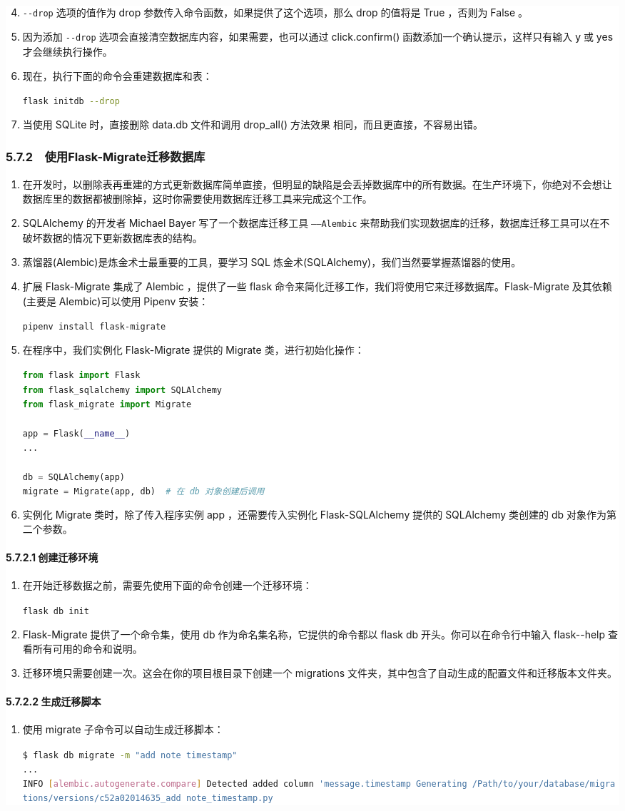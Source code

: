 4. `--drop` 选项的值作为 drop 参数传入命令函数，如果提供了这个选项，那么 drop 的值将是 True ，否则为 False 。

5. 因为添加 `--drop` 选项会直接清空数据库内容，如果需要，也可以通过 click.confirm() 函数添加一个确认提示，这样只有输入 y 或 yes 才会继续执行操作。

6. 现在，执行下面的命令会重建数据库和表：

   ```bash
   flask initdb --drop
   ```

7. 当使用 SQLite 时，直接删除 data.db 文件和调用 drop_all() 方法效果 相同，而且更直接，不容易出错。

### 5.7.2　使用Flask-Migrate迁移数据库

1. 在开发时，以删除表再重建的方式更新数据库简单直接，但明显的缺陷是会丢掉数据库中的所有数据。在生产环境下，你绝对不会想让数据库里的数据都被删除掉，这时你需要使用数据库迁移工具来完成这个工作。

2. SQLAlchemy 的开发者 Michael Bayer 写了一个数据库迁移工具 `——Alembic` 来帮助我们实现数据库的迁移，数据库迁移工具可以在不破坏数据的情况下更新数据库表的结构。

3. 蒸馏器(Alembic)是炼金术士最重要的工具，要学习 SQL 炼金术(SQLAlchemy)，我们当然要掌握蒸馏器的使用。

4. 扩展 Flask-Migrate 集成了 Alembic ，提供了一些 flask 命令来简化迁移工作，我们将使用它来迁移数据库。Flask-Migrate 及其依赖(主要是 Alembic)可以使用 Pipenv 安装：

   ```bash
   pipenv install flask-migrate
   ```

5. 在程序中，我们实例化 Flask-Migrate 提供的 Migrate 类，进行初始化操作：

   ```python
   from flask import Flask
   from flask_sqlalchemy import SQLAlchemy
   from flask_migrate import Migrate

   app = Flask(__name__)
   ...

   db = SQLAlchemy(app)
   migrate = Migrate(app, db)  # 在 db 对象创建后调用
   ```

6. 实例化 Migrate 类时，除了传入程序实例 app ，还需要传入实例化 Flask-SQLAlchemy 提供的 SQLAlchemy 类创建的 db 对象作为第二个参数。

#### 5.7.2.1 创建迁移环境

1. 在开始迁移数据之前，需要先使用下面的命令创建一个迁移环境：

   ```bash
   flask db init
   ```

2. Flask-Migrate 提供了一个命令集，使用 db 作为命名集名称，它提供的命令都以 flask db 开头。你可以在命令行中输入 flask--help 查看所有可用的命令和说明。

3. 迁移环境只需要创建一次。这会在你的项目根目录下创建一个 migrations 文件夹，其中包含了自动生成的配置文件和迁移版本文件夹。

#### 5.7.2.2 生成迁移脚本

1. 使用 migrate 子命令可以自动生成迁移脚本：

   ```bash
   $ flask db migrate -m "add note timestamp"
   ...
   INFO [alembic.autogenerate.compare] Detected added column 'message.timestamp Generating /Path/to/your/database/migrations/versions/c52a02014635_add note_timestamp.py
   ```
